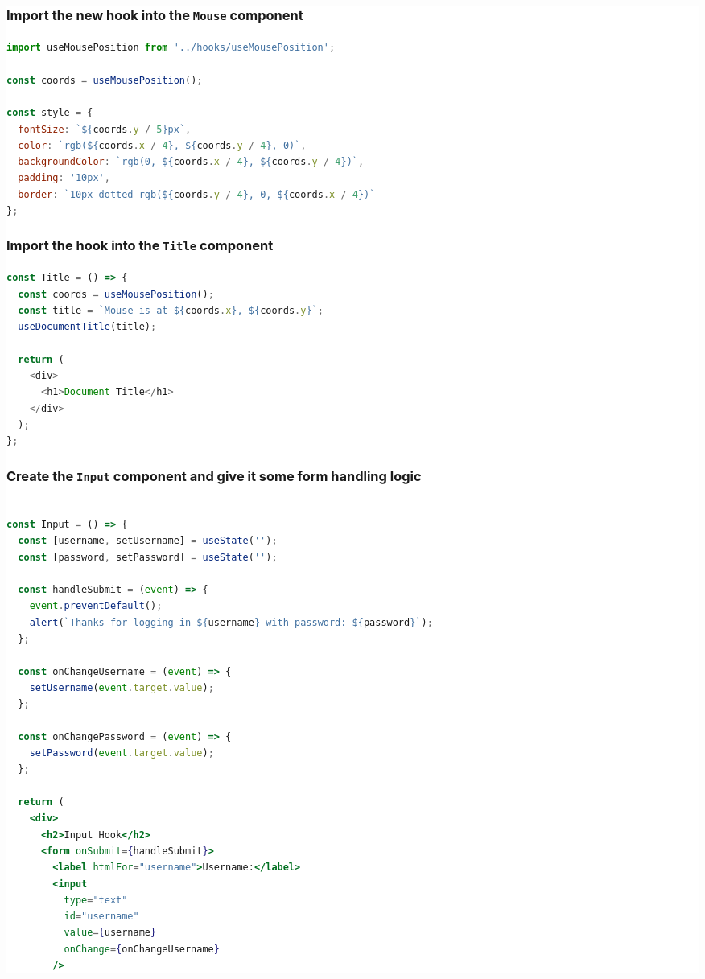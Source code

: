 ### Import the new hook into the `Mouse` component

```js
import useMousePosition from '../hooks/useMousePosition';

const coords = useMousePosition();

const style = {
  fontSize: `${coords.y / 5}px`,
  color: `rgb(${coords.x / 4}, ${coords.y / 4}, 0)`,
  backgroundColor: `rgb(0, ${coords.x / 4}, ${coords.y / 4})`,
  padding: '10px',
  border: `10px dotted rgb(${coords.y / 4}, 0, ${coords.x / 4})` 
};
```

### Import the hook into the `Title` component

```js
const Title = () => {
  const coords = useMousePosition();
  const title = `Mouse is at ${coords.x}, ${coords.y}`;
  useDocumentTitle(title);

  return (
    <div>
      <h1>Document Title</h1>
    </div>
  );
};
```

### Create the `Input` component and give it some form handling logic

```jsx

const Input = () => {
  const [username, setUsername] = useState('');
  const [password, setPassword] = useState('');

  const handleSubmit = (event) => {
    event.preventDefault();
    alert(`Thanks for logging in ${username} with password: ${password}`);
  };

  const onChangeUsername = (event) => {
    setUsername(event.target.value);
  };

  const onChangePassword = (event) => {
    setPassword(event.target.value);
  };

  return (
    <div>
      <h2>Input Hook</h2>
      <form onSubmit={handleSubmit}>
        <label htmlFor="username">Username:</label>
        <input 
          type="text"
          id="username"
          value={username}
          onChange={onChangeUsername}
        />
```